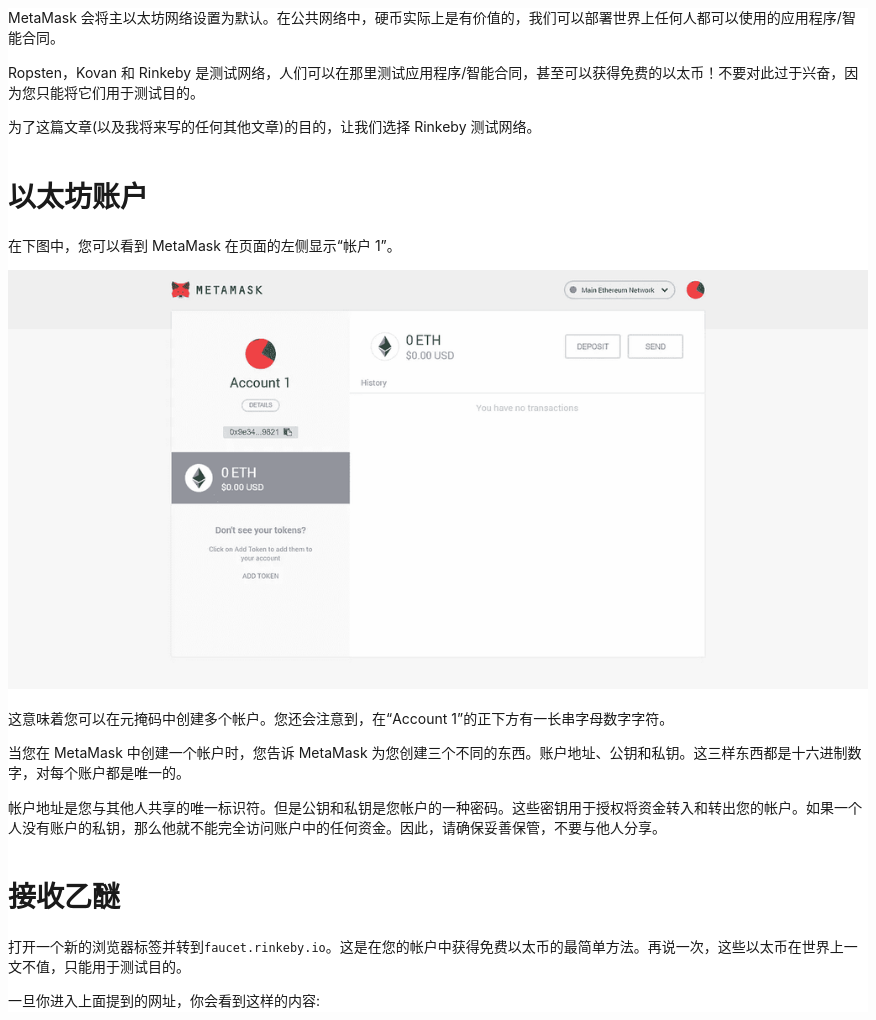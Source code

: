 MetaMask 会将主以太坊网络设置为默认。在公共网络中，硬币实际上是有价值的，我们可以部署世界上任何人都可以使用的应用程序/智能合同。

Ropsten，Kovan 和 Rinkeby 是测试网络，人们可以在那里测试应用程序/智能合同，甚至可以获得免费的以太币！不要对此过于兴奋，因为您只能将它们用于测试目的。

为了这篇文章(以及我将来写的任何其他文章)的目的，让我们选择 Rinkeby 测试网络。

# 以太坊账户

在下图中，您可以看到 MetaMask 在页面的左侧显示“帐户 1”。

![](img/e30e99d8163efbbc7fccc93c1c42590e.png)

这意味着您可以在元掩码中创建多个帐户。您还会注意到，在“Account 1”的正下方有一长串字母数字字符。

当您在 MetaMask 中创建一个帐户时，您告诉 MetaMask 为您创建三个不同的东西。账户地址、公钥和私钥。这三样东西都是十六进制数字，对每个账户都是唯一的。

帐户地址是您与其他人共享的唯一标识符。但是公钥和私钥是您帐户的一种密码。这些密钥用于授权将资金转入和转出您的帐户。如果一个人没有账户的私钥，那么他就不能完全访问账户中的任何资金。因此，请确保妥善保管，不要与他人分享。

# 接收乙醚

打开一个新的浏览器标签并转到`faucet.rinkeby.io`。这是在您的帐户中获得免费以太币的最简单方法。再说一次，这些以太币在世界上一文不值，只能用于测试目的。

一旦你进入上面提到的网址，你会看到这样的内容:
